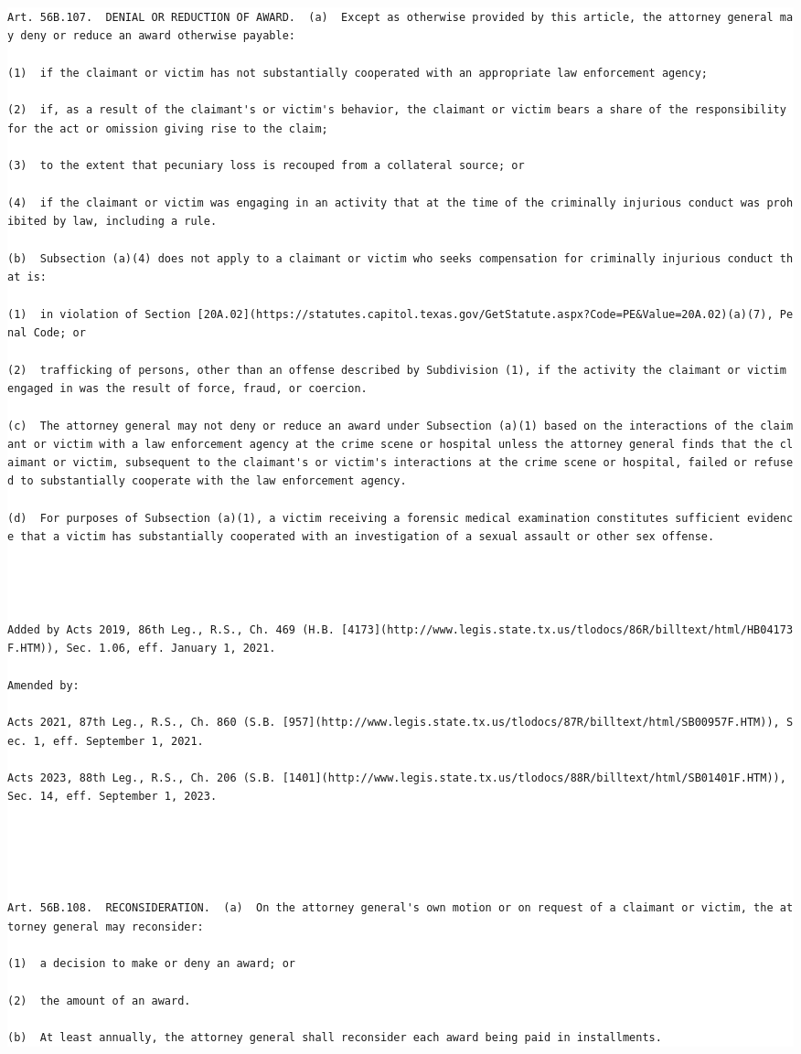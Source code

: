     
    
    
    
    Art. 56B.107.  DENIAL OR REDUCTION OF AWARD.  (a)  Except as otherwise provided by this article, the attorney general may deny or reduce an award otherwise payable:
    
    (1)  if the claimant or victim has not substantially cooperated with an appropriate law enforcement agency;
    
    (2)  if, as a result of the claimant's or victim's behavior, the claimant or victim bears a share of the responsibility for the act or omission giving rise to the claim;
    
    (3)  to the extent that pecuniary loss is recouped from a collateral source; or
    
    (4)  if the claimant or victim was engaging in an activity that at the time of the criminally injurious conduct was prohibited by law, including a rule.
    
    (b)  Subsection (a)(4) does not apply to a claimant or victim who seeks compensation for criminally injurious conduct that is:
    
    (1)  in violation of Section [20A.02](https://statutes.capitol.texas.gov/GetStatute.aspx?Code=PE&Value=20A.02)(a)(7), Penal Code; or
    
    (2)  trafficking of persons, other than an offense described by Subdivision (1), if the activity the claimant or victim engaged in was the result of force, fraud, or coercion.
    
    (c)  The attorney general may not deny or reduce an award under Subsection (a)(1) based on the interactions of the claimant or victim with a law enforcement agency at the crime scene or hospital unless the attorney general finds that the claimant or victim, subsequent to the claimant's or victim's interactions at the crime scene or hospital, failed or refused to substantially cooperate with the law enforcement agency.
    
    (d)  For purposes of Subsection (a)(1), a victim receiving a forensic medical examination constitutes sufficient evidence that a victim has substantially cooperated with an investigation of a sexual assault or other sex offense. 
    
    
    
    
    Added by Acts 2019, 86th Leg., R.S., Ch. 469 (H.B. [4173](http://www.legis.state.tx.us/tlodocs/86R/billtext/html/HB04173F.HTM)), Sec. 1.06, eff. January 1, 2021.
    
    Amended by: 
    
    Acts 2021, 87th Leg., R.S., Ch. 860 (S.B. [957](http://www.legis.state.tx.us/tlodocs/87R/billtext/html/SB00957F.HTM)), Sec. 1, eff. September 1, 2021.
    
    Acts 2023, 88th Leg., R.S., Ch. 206 (S.B. [1401](http://www.legis.state.tx.us/tlodocs/88R/billtext/html/SB01401F.HTM)), Sec. 14, eff. September 1, 2023.
    
    
    
    
    
    Art. 56B.108.  RECONSIDERATION.  (a)  On the attorney general's own motion or on request of a claimant or victim, the attorney general may reconsider:
    
    (1)  a decision to make or deny an award; or
    
    (2)  the amount of an award.
    
    (b)  At least annually, the attorney general shall reconsider each award being paid in installments.
    